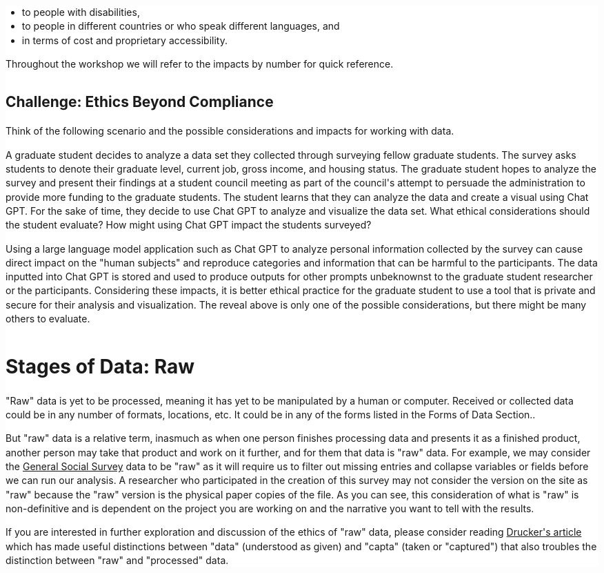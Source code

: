 - to people with disabilities,
- to people in different countries or who speak different languages, and
- in terms of cost and proprietary accessibility.

Throughout the workshop we will refer to the impacts by number for quick reference.



## Challenge: Ethics Beyond Compliance 

Think of the following scenario and the possible considerations and impacts for working with data. 

A graduate student decides to analyze a data set they collected through surveying fellow graduate students. The survey asks students to denote their graduate level, current job, gross income, and housing status. The graduate student hopes to analyze the survey and present their findings at a student council meeting as part of the council's attempt to persuade the administration to provide more funding to the graduate students. The student learns that they can analyze the data and create a visual using Chat GPT. For the sake of time, they decide to use Chat GPT to analyze and visualize the data set. What ethical considerations should the student evaluate? How might using Chat GPT impact the students surveyed?

<Secret>
Using a large language model application such as Chat GPT to analyze personal information collected by the survey can cause direct impact on the "human subjects" and reproduce categories and information that can be harmful to the participants. The data inputted into Chat GPT is stored and used to produce outputs for other prompts unbeknownst to the graduate student researcher or the participants. Considering these impacts, it is better ethical practice for the graduate student to use a tool that is private and secure for their analysis and visualization.
</Secret> 

<Info>
The reveal above is only one of the possible considerations, but there might be many others to evaluate.
</Info>


# Stages of Data: Raw

"Raw" data is yet to be processed, meaning it has yet to be manipulated by a human or computer. Received or collected data could be in any number of formats, locations, etc. It could be in any of the forms listed in the <Link workshop='data-literacies' page='4'>Forms of Data Section.</Link>. 

But "raw" data is a relative term, inasmuch as when one person finishes processing data and presents it as a finished product, another person may take that product and work on it further, and for them that data is "raw" data. For example, we may consider the [General Social Survey](http://gss.norc.org/) data to be "raw" as it will require us to filter out missing entries and collapse variables or fields before we can run our analysis. A researcher who participated in the creation of this survey may not consider the version on the site as "raw" because the "raw" version is the physical paper copies of the file. As you can see, this consideration of what is "raw" is non-definitive and is dependent on the project you are working on and the narrative you want to tell with the results.

If you are interested in further exploration and discussion of the ethics of "raw" data, please consider reading [Drucker's article](http://www.digitalhumanities.org/dhq/vol/5/1/000091/000091.html) which has made useful distinctions between "data" (understood as given) and "capta" (taken or "captured") that also troubles the distinction between "raw" and "processed" data. 
